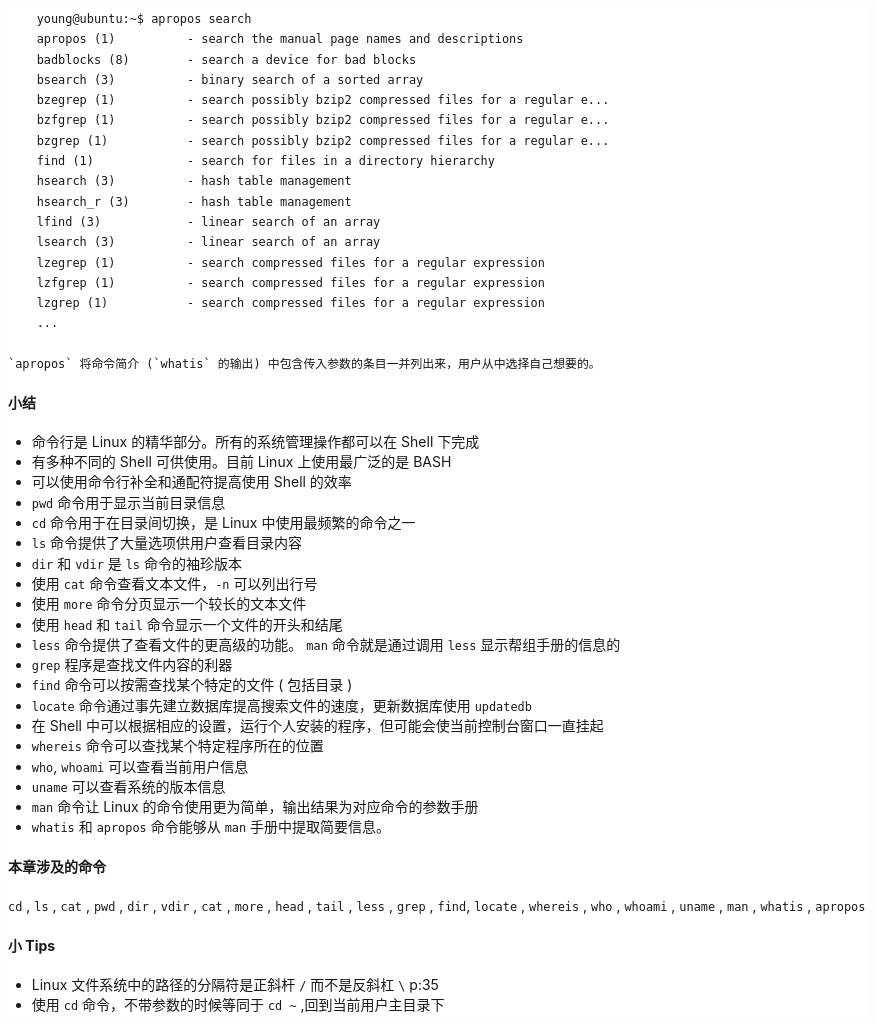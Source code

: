         young@ubuntu:~$ apropos search
        apropos (1)          - search the manual page names and descriptions
        badblocks (8)        - search a device for bad blocks
        bsearch (3)          - binary search of a sorted array
        bzegrep (1)          - search possibly bzip2 compressed files for a regular e...
        bzfgrep (1)          - search possibly bzip2 compressed files for a regular e...
        bzgrep (1)           - search possibly bzip2 compressed files for a regular e...
        find (1)             - search for files in a directory hierarchy
        hsearch (3)          - hash table management
        hsearch_r (3)        - hash table management
        lfind (3)            - linear search of an array
        lsearch (3)          - linear search of an array
        lzegrep (1)          - search compressed files for a regular expression
        lzfgrep (1)          - search compressed files for a regular expression
        lzgrep (1)           - search compressed files for a regular expression
        ...

    `apropos` 将命令简介 (`whatis` 的输出) 中包含传入参数的条目一并列出来，用户从中选择自己想要的。

#### 小结
- 命令行是 Linux 的精华部分。所有的系统管理操作都可以在 Shell 下完成
- 有多种不同的 Shell 可供使用。目前 Linux 上使用最广泛的是 BASH
- 可以使用命令行补全和通配符提高使用 Shell 的效率
- `pwd` 命令用于显示当前目录信息
- `cd` 命令用于在目录间切换，是 Linux 中使用最频繁的命令之一
- `ls` 命令提供了大量选项供用户查看目录内容
- `dir` 和 `vdir` 是 `ls` 命令的袖珍版本
- 使用 `cat` 命令查看文本文件，`-n` 可以列出行号
- 使用 `more` 命令分页显示一个较长的文本文件
- 使用 `head` 和 `tail` 命令显示一个文件的开头和结尾
- `less` 命令提供了查看文件的更高级的功能。 `man` 命令就是通过调用 `less` 显示帮组手册的信息的
- `grep` 程序是查找文件内容的利器
- `find` 命令可以按需查找某个特定的文件 ( 包括目录 )
- `locate` 命令通过事先建立数据库提高搜索文件的速度，更新数据库使用 `updatedb`
- 在 Shell 中可以根据相应的设置，运行个人安装的程序，但可能会使当前控制台窗口一直挂起
- `whereis` 命令可以查找某个特定程序所在的位置
- `who`, `whoami` 可以查看当前用户信息
- `uname` 可以查看系统的版本信息
- `man` 命令让 Linux 的命令使用更为简单，输出结果为对应命令的参数手册
- `whatis` 和 `apropos` 命令能够从 `man` 手册中提取简要信息。

#### 本章涉及的命令
`cd` , `ls` , `cat` , `pwd` , `dir` , `vdir` , `cat` , `more` , `head` , `tail` , `less` , `grep` , `find`, `locate` , `whereis` , `who` , `whoami` , `uname` , `man` , `whatis` , `apropos`

#### 小 Tips 
- Linux 文件系统中的路径的分隔符是正斜杆 `/` 而不是反斜杠 `\` p:35
- 使用 `cd` 命令，不带参数的时候等同于 `cd ~` ,回到当前用户主目录下